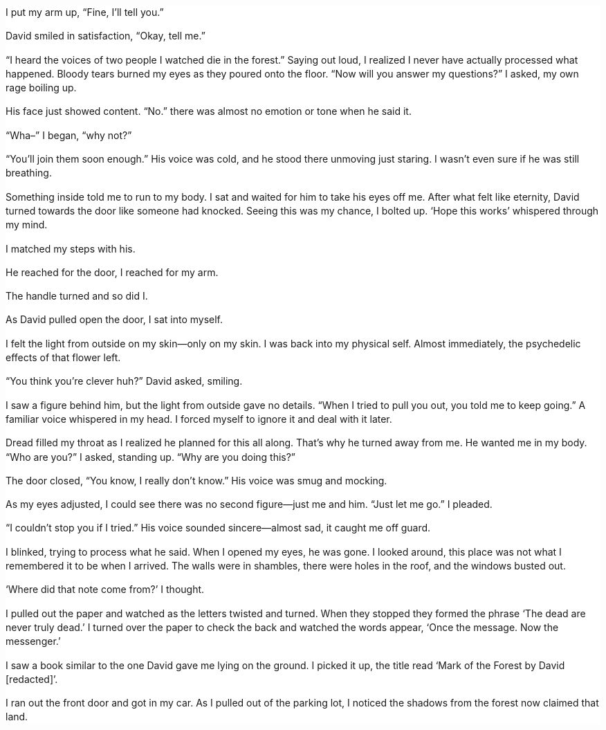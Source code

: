 I put my arm up, “Fine, I’ll tell you.”

David smiled in satisfaction, “Okay, tell me.”

“I heard the voices of two people I watched die in the forest.” Saying out loud, I realized I never have actually processed what happened. Bloody tears burned my eyes as they poured onto the floor. “Now will you answer my questions?” I asked, my own rage boiling up.

His face just showed content. “No.” there was almost no emotion or tone when he said it.

“Wha–” I began, “why not?”

“You’ll join them soon enough.” His voice was cold, and he stood there unmoving just staring. I wasn’t even sure if he was still breathing.

Something inside told me to run to my body. I sat and waited for him to take his eyes off me. After what felt like eternity, David turned towards the door like someone had knocked. Seeing this was my chance, I bolted up. ‘Hope this works’ whispered through my mind.

I matched my steps with his.

He reached for the door, I reached for my arm.

The handle turned and so did I.

As David pulled open the door, I sat into myself.

I felt the light from outside on my skin—only on my skin. I was back into my physical self. Almost immediately, the psychedelic effects of that flower left.

“You think you’re clever huh?” David asked, smiling.

I saw a figure behind him, but the light from outside gave no details. “When I tried to pull you out, you told me to keep going.” A familiar voice whispered in my head. I forced myself to ignore it and deal with it later.

Dread filled my throat as I realized he planned for this all along. That’s why he turned away from me. He wanted me in my body. “Who are you?” I asked, standing up. “Why are you doing this?”

The door closed, “You know, I really don’t know.” His voice was smug and mocking.

As my eyes adjusted, I could see there was no second figure—just me and him. “Just let me go.” I pleaded.

“I couldn’t stop you if I tried.” His voice sounded sincere—almost sad, it caught me off guard.

I blinked, trying to process what he said. When I opened my eyes, he was gone. I looked around, this place was not what I remembered it to be when I arrived. The walls were in shambles, there were holes in the roof, and the windows busted out.

‘Where did that note come from?’ I thought.

I pulled out the paper and watched as the letters twisted and turned. When they stopped they formed the phrase ‘The dead are never truly dead.’ I turned over the paper to check the back and watched the words appear, ‘Once the message. Now the messenger.’

I saw a book similar to the one David gave me lying on the ground. I picked it up, the title read ‘Mark of the Forest by David \[redacted\]’.

I ran out the front door and got in my car. As I pulled out of the parking lot, I noticed the shadows from the forest now claimed that land.
